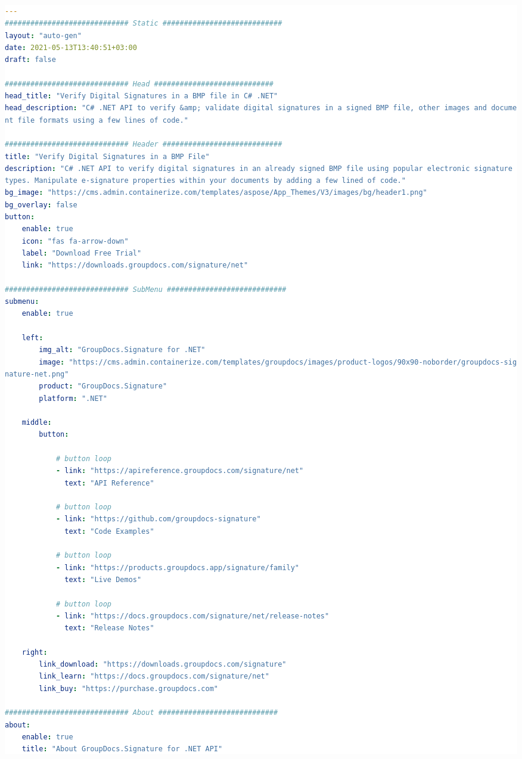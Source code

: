```yaml
---
############################# Static ############################
layout: "auto-gen"
date: 2021-05-13T13:40:51+03:00
draft: false

############################# Head ############################
head_title: "Verify Digital Signatures in a BMP file in C# .NET"
head_description: "C# .NET API to verify &amp; validate digital signatures in a signed BMP file, other images and document file formats using a few lines of code."

############################# Header ############################
title: "Verify Digital Signatures in a BMP File"
description: "C# .NET API to verify digital signatures in an already signed BMP file using popular electronic signature types. Manipulate e-signature properties within your documents by adding a few lined of code."
bg_image: "https://cms.admin.containerize.com/templates/aspose/App_Themes/V3/images/bg/header1.png"
bg_overlay: false
button:
    enable: true
    icon: "fas fa-arrow-down"
    label: "Download Free Trial"
    link: "https://downloads.groupdocs.com/signature/net"

############################# SubMenu ############################
submenu:
    enable: true

    left:
        img_alt: "GroupDocs.Signature for .NET"
        image: "https://cms.admin.containerize.com/templates/groupdocs/images/product-logos/90x90-noborder/groupdocs-signature-net.png"
        product: "GroupDocs.Signature"
        platform: ".NET"

    middle:
        button:

            # button loop
            - link: "https://apireference.groupdocs.com/signature/net"
              text: "API Reference"

            # button loop
            - link: "https://github.com/groupdocs-signature"
              text: "Code Examples"

            # button loop
            - link: "https://products.groupdocs.app/signature/family"
              text: "Live Demos"

            # button loop
            - link: "https://docs.groupdocs.com/signature/net/release-notes"
              text: "Release Notes"

    right:
        link_download: "https://downloads.groupdocs.com/signature"
        link_learn: "https://docs.groupdocs.com/signature/net"
        link_buy: "https://purchase.groupdocs.com"

############################# About ############################
about:
    enable: true
    title: "About GroupDocs.Signature for .NET API"
```